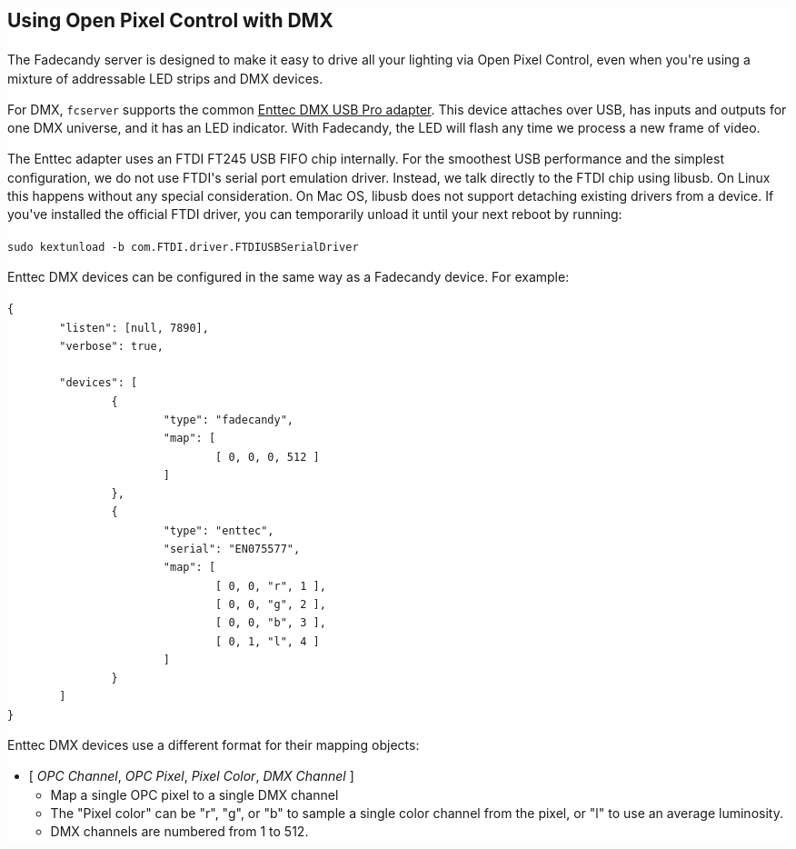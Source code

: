 Using Open Pixel Control with DMX
---------------------------------

The Fadecandy server is designed to make it easy to drive all your lighting via Open Pixel Control, even when you're using a mixture of addressable LED strips and DMX devices.

For DMX, `fcserver` supports the common [Enttec DMX USB Pro adapter](http://www.enttec.com/index.php?main_menu=Products&pn=70304). This device attaches over USB, has inputs and outputs for one DMX universe, and it has an LED indicator. With Fadecandy, the LED will flash any time we process a new frame of video.

The Enttec adapter uses an FTDI FT245 USB FIFO chip internally. For the smoothest USB performance and the simplest configuration, we do not use FTDI's serial port emulation driver. Instead, we talk directly to the FTDI chip using libusb. On Linux this happens without any special consideration. On Mac OS, libusb does not support detaching existing drivers from a device. If you've installed the official FTDI driver, you can temporarily unload it until your next reboot by running:

    sudo kextunload -b com.FTDI.driver.FTDIUSBSerialDriver

Enttec DMX devices can be configured in the same way as a Fadecandy device. For example:

    {
            "listen": [null, 7890],
            "verbose": true,

            "devices": [
                    {
                            "type": "fadecandy",
                            "map": [
                                    [ 0, 0, 0, 512 ]
                            ]
                    },
                    {
                            "type": "enttec",
                            "serial": "EN075577",
                            "map": [
                                    [ 0, 0, "r", 1 ],
                                    [ 0, 0, "g", 2 ],
                                    [ 0, 0, "b", 3 ],
                                    [ 0, 1, "l", 4 ]
                            ]
                    }
            ]
    }

Enttec DMX devices use a different format for their mapping objects:

* [ *OPC Channel*, *OPC Pixel*, *Pixel Color*, *DMX Channel* ]
    * Map a single OPC pixel to a single DMX channel
    * The "Pixel color" can be "r", "g", or "b" to sample a single color channel from the pixel, or "l" to use an average luminosity.
    * DMX channels are numbered from 1 to 512.
